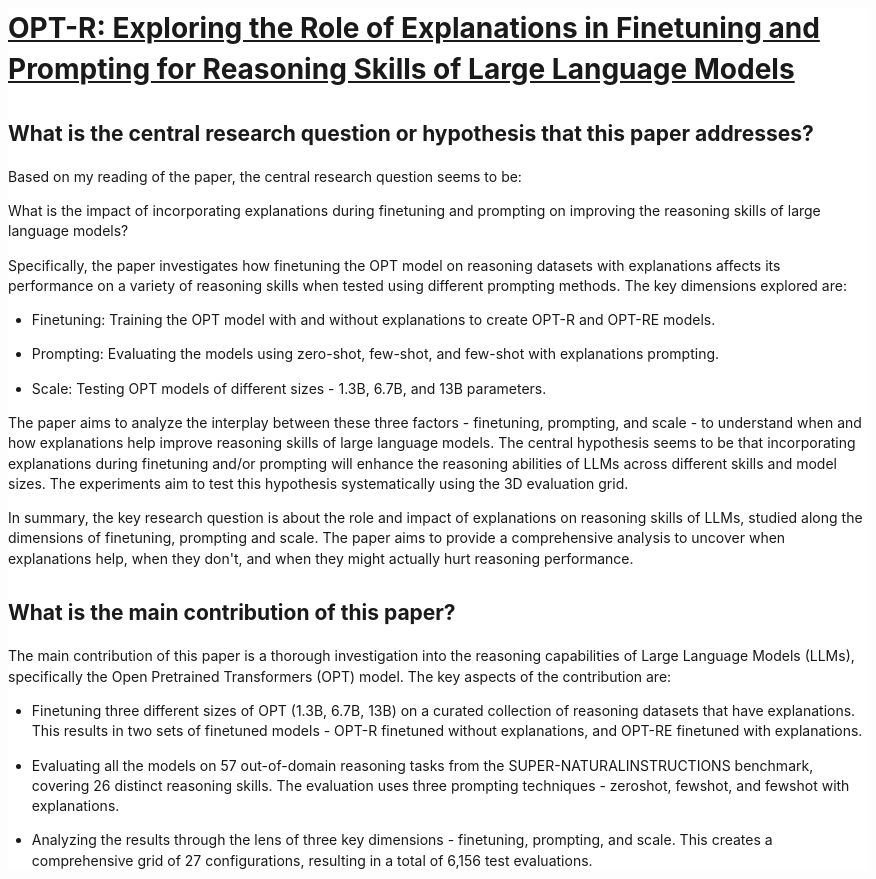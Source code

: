 # [OPT-R: Exploring the Role of Explanations in Finetuning and Prompting   for Reasoning Skills of Large Language Models](https://arxiv.org/abs/2305.12001)

## What is the central research question or hypothesis that this paper addresses?

 Based on my reading of the paper, the central research question seems to be:

What is the impact of incorporating explanations during finetuning and prompting on improving the reasoning skills of large language models? 

Specifically, the paper investigates how finetuning the OPT model on reasoning datasets with explanations affects its performance on a variety of reasoning skills when tested using different prompting methods. The key dimensions explored are:

- Finetuning: Training the OPT model with and without explanations to create OPT-R and OPT-RE models. 

- Prompting: Evaluating the models using zero-shot, few-shot, and few-shot with explanations prompting.

- Scale: Testing OPT models of different sizes - 1.3B, 6.7B, and 13B parameters.

The paper aims to analyze the interplay between these three factors - finetuning, prompting, and scale - to understand when and how explanations help improve reasoning skills of large language models. The central hypothesis seems to be that incorporating explanations during finetuning and/or prompting will enhance the reasoning abilities of LLMs across different skills and model sizes. The experiments aim to test this hypothesis systematically using the 3D evaluation grid.

In summary, the key research question is about the role and impact of explanations on reasoning skills of LLMs, studied along the dimensions of finetuning, prompting and scale. The paper aims to provide a comprehensive analysis to uncover when explanations help, when they don't, and when they might actually hurt reasoning performance.


## What is the main contribution of this paper?

 The main contribution of this paper is a thorough investigation into the reasoning capabilities of Large Language Models (LLMs), specifically the Open Pretrained Transformers (OPT) model. The key aspects of the contribution are:

- Finetuning three different sizes of OPT (1.3B, 6.7B, 13B) on a curated collection of reasoning datasets that have explanations. This results in two sets of finetuned models - OPT-R finetuned without explanations, and OPT-RE finetuned with explanations.

- Evaluating all the models on 57 out-of-domain reasoning tasks from the SUPER-NATURALINSTRUCTIONS benchmark, covering 26 distinct reasoning skills. The evaluation uses three prompting techniques - zeroshot, fewshot, and fewshot with explanations. 

- Analyzing the results through the lens of three key dimensions - finetuning, prompting, and scale. This creates a comprehensive grid of 27 configurations, resulting in a total of 6,156 test evaluations. 
